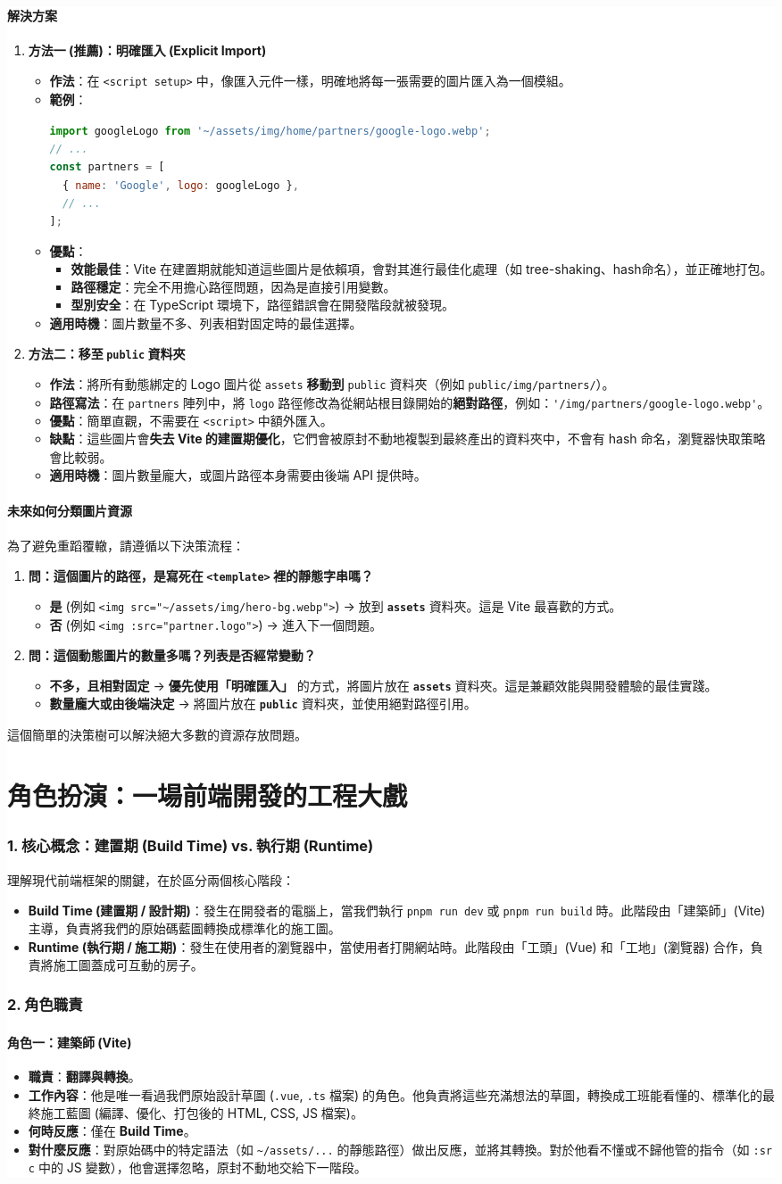 #### 解決方案
1.  **方法一 (推薦)：明確匯入 (Explicit Import)**
    *   **作法**：在 `<script setup>` 中，像匯入元件一樣，明確地將每一張需要的圖片匯入為一個模組。
    *   **範例**：
        ```javascript
        import googleLogo from '~/assets/img/home/partners/google-logo.webp';
        // ...
        const partners = [
          { name: 'Google', logo: googleLogo },
          // ...
        ];
        ```
    *   **優點**：
        *   **效能最佳**：Vite 在建置期就能知道這些圖片是依賴項，會對其進行最佳化處理（如 tree-shaking、hash命名），並正確地打包。
        *   **路徑穩定**：完全不用擔心路徑問題，因為是直接引用變數。
        *   **型別安全**：在 TypeScript 環境下，路徑錯誤會在開發階段就被發現。
    *   **適用時機**：圖片數量不多、列表相對固定時的最佳選擇。

2.  **方法二：移至 `public` 資料夾**
    *   **作法**：將所有動態綁定的 Logo 圖片從 `assets` **移動到** `public` 資料夾（例如 `public/img/partners/`）。
    *   **路徑寫法**：在 `partners` 陣列中，將 `logo` 路徑修改為從網站根目錄開始的**絕對路徑**，例如：`'/img/partners/google-logo.webp'`。
    *   **優點**：簡單直觀，不需要在 `<script>` 中額外匯入。
    *   **缺點**：這些圖片會**失去 Vite 的建置期優化**，它們會被原封不動地複製到最終產出的資料夾中，不會有 hash 命名，瀏覽器快取策略會比較弱。
    *   **適用時機**：圖片數量龐大，或圖片路徑本身需要由後端 API 提供時。

#### 未來如何分類圖片資源
為了避免重蹈覆轍，請遵循以下決策流程：

1.  **問：這個圖片的路徑，是寫死在 `<template>` 裡的靜態字串嗎？**
    *   **是** (例如 `<img src="~/assets/img/hero-bg.webp">`) → 放到 **`assets`** 資料夾。這是 Vite 最喜歡的方式。
    *   **否** (例如 `<img :src="partner.logo">`) → 進入下一個問題。

2.  **問：這個動態圖片的數量多嗎？列表是否經常變動？**
    *   **不多，且相對固定** → **優先使用「明確匯入」** 的方式，將圖片放在 **`assets`** 資料夾。這是兼顧效能與開發體驗的最佳實踐。
    *   **數量龐大或由後端決定** → 將圖片放在 **`public`** 資料夾，並使用絕對路徑引用。

這個簡單的決策樹可以解決絕大多數的資源存放問題。

# 角色扮演：一場前端開發的工程大戲

### 1. 核心概念：建置期 (Build Time) vs. 執行期 (Runtime)
理解現代前端框架的關鍵，在於區分兩個核心階段：

*   **Build Time (建置期 / 設計期)**：發生在開發者的電腦上，當我們執行 `pnpm run dev` 或 `pnpm run build` 時。此階段由「建築師」(Vite) 主導，負責將我們的原始碼藍圖轉換成標準化的施工圖。
*   **Runtime (執行期 / 施工期)**：發生在使用者的瀏覽器中，當使用者打開網站時。此階段由「工頭」(Vue) 和「工地」(瀏覽器) 合作，負責將施工圖蓋成可互動的房子。

### 2. 角色職責

#### 角色一：建築師 (Vite)
*   **職責**：**翻譯與轉換**。
*   **工作內容**：他是唯一看過我們原始設計草圖 (`.vue`, `.ts` 檔案) 的角色。他負責將這些充滿想法的草圖，轉換成工班能看懂的、標準化的最終施工藍圖 (編譯、優化、打包後的 HTML, CSS, JS 檔案)。
*   **何時反應**：僅在 **Build Time**。
*   **對什麼反應**：對原始碼中的特定語法（如 `~/assets/...` 的靜態路徑）做出反應，並將其轉換。對於他看不懂或不歸他管的指令（如 `:src` 中的 JS 變數），他會選擇忽略，原封不動地交給下一階段。
